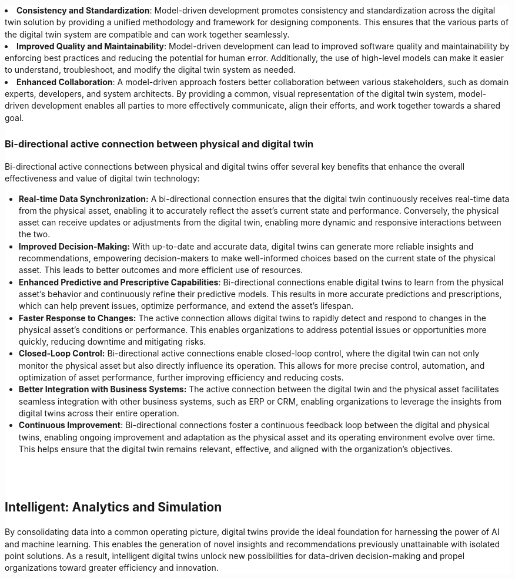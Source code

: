 <li><strong>Consistency and Standardization</strong>: Model-driven development promotes consistency and standardization across the digital twin solution by providing a unified methodology and framework for designing components. This ensures that the various parts of the digital twin system are compatible and can work together seamlessly.</li>
<li><strong>Improved Quality and Maintainability</strong>: Model-driven development can lead to improved software quality and maintainability by enforcing best practices and reducing the potential for human error. Additionally, the use of high-level models can make it easier to understand, troubleshoot, and modify the digital twin system as needed.</li>
<li><strong>Enhanced Collaboration</strong>: A model-driven approach fosters better collaboration between various stakeholders, such as domain experts, developers, and system architects. By providing a common, visual representation of the digital twin system, model-driven development enables all parties to more effectively communicate, align their efforts, and work together towards a shared goal.</li>
</ul>
<h3>Bi-directional active connection between physical and digital twin</h3>
<p>Bi-directional active connections between physical and digital twins offer several key benefits that enhance the overall effectiveness and value of digital twin technology:</p>
<ul>
<li><strong>Real-time Data Synchronization:</strong> A bi-directional connection ensures that the digital twin continuously receives real-time data from the physical asset, enabling it to accurately reflect the asset’s current state and performance. Conversely, the physical asset can receive updates or adjustments from the digital twin, enabling more dynamic and responsive interactions between the two.</li>
<li><strong>Improved Decision-Making:</strong> With up-to-date and accurate data, digital twins can generate more reliable insights and recommendations, empowering decision-makers to make well-informed choices based on the current state of the physical asset. This leads to better outcomes and more efficient use of resources.</li>
<li><strong>Enhanced Predictive and Prescriptive Capabilities</strong>: Bi-directional connections enable digital twins to learn from the physical asset’s behavior and continuously refine their predictive models. This results in more accurate predictions and prescriptions, which can help prevent issues, optimize performance, and extend the asset’s lifespan.</li>
<li><strong>Faster Response to Changes:</strong> The active connection allows digital twins to rapidly detect and respond to changes in the physical asset’s conditions or performance. This enables organizations to address potential issues or opportunities more quickly, reducing downtime and mitigating risks.</li>
<li><strong>Closed-Loop Control:</strong> Bi-directional active connections enable closed-loop control, where the digital twin can not only monitor the physical asset but also directly influence its operation. This allows for more precise control, automation, and optimization of asset performance, further improving efficiency and reducing costs.</li>
<li><strong>Better Integration with Business Systems:</strong> The active connection between the digital twin and the physical asset facilitates seamless integration with other business systems, such as ERP or CRM, enabling organizations to leverage the insights from digital twins across their entire operation.</li>
<li><strong>Continuous Improvement</strong>: Bi-directional connections foster a continuous feedback loop between the digital and physical twins, enabling ongoing improvement and adaptation as the physical asset and its operating environment evolve over time. This helps ensure that the digital twin remains relevant, effective, and aligned with the organization’s objectives.</li>
</ul>
<div class="gap-element clearfix" id="gap-860832939" style="display:block; height:auto;">
<style>
#gap-860832939 {
  padding-top: 30px;
}
</style>
</div>
<h2>Intelligent: Analytics and Simulation</h2>
<div class="is-divider divider clearfix"></div>
<p>By consolidating data into a common operating picture, digital twins provide the ideal foundation for harnessing the power of AI and machine learning. This enables the generation of novel insights and recommendations previously unattainable with isolated point solutions. As a result, intelligent digital twins unlock new possibilities for data-driven decision-making and propel organizations toward greater efficiency and innovation.</p>